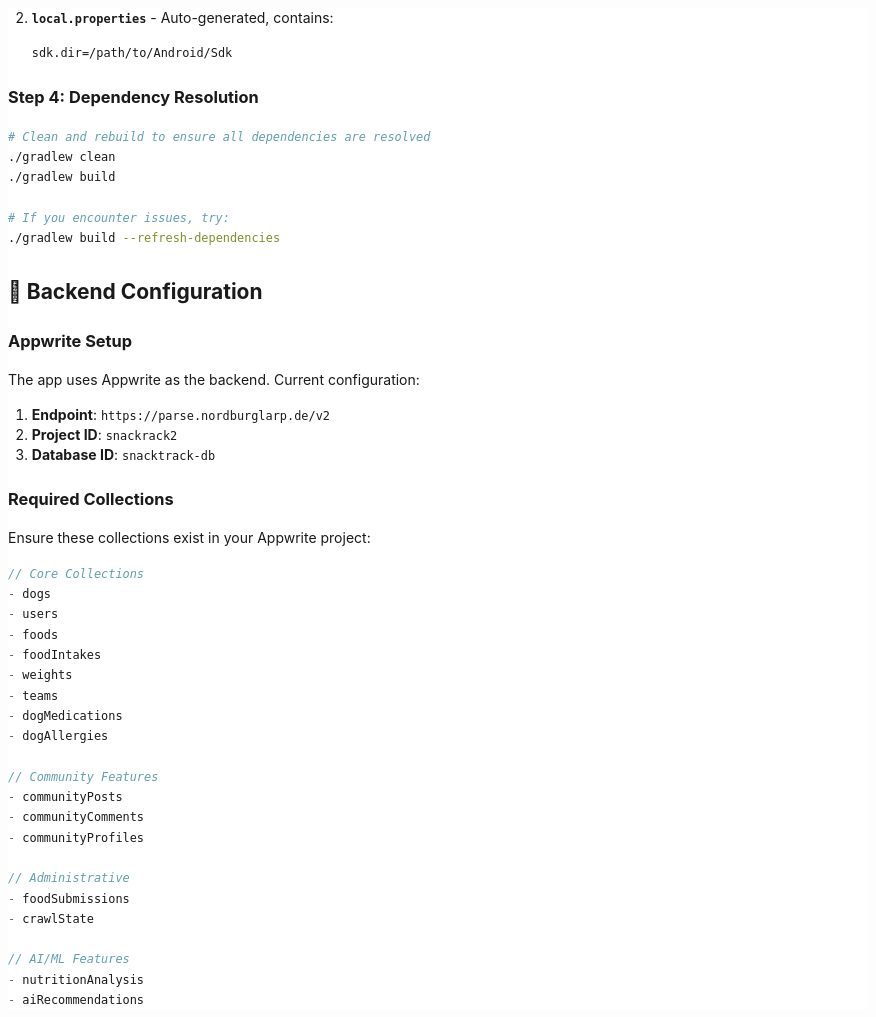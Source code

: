 2. **`local.properties`** - Auto-generated, contains:
   ```properties
   sdk.dir=/path/to/Android/Sdk
   ```

### Step 4: Dependency Resolution

```bash
# Clean and rebuild to ensure all dependencies are resolved
./gradlew clean
./gradlew build

# If you encounter issues, try:
./gradlew build --refresh-dependencies
```

## 🔧 Backend Configuration

### Appwrite Setup

The app uses Appwrite as the backend. Current configuration:

1. **Endpoint**: `https://parse.nordburglarp.de/v2`
2. **Project ID**: `snackrack2`
3. **Database ID**: `snacktrack-db`

### Required Collections

Ensure these collections exist in your Appwrite project:

```javascript
// Core Collections
- dogs
- users
- foods
- foodIntakes
- weights
- teams
- dogMedications
- dogAllergies

// Community Features
- communityPosts
- communityComments
- communityProfiles

// Administrative
- foodSubmissions
- crawlState

// AI/ML Features
- nutritionAnalysis
- aiRecommendations
```
